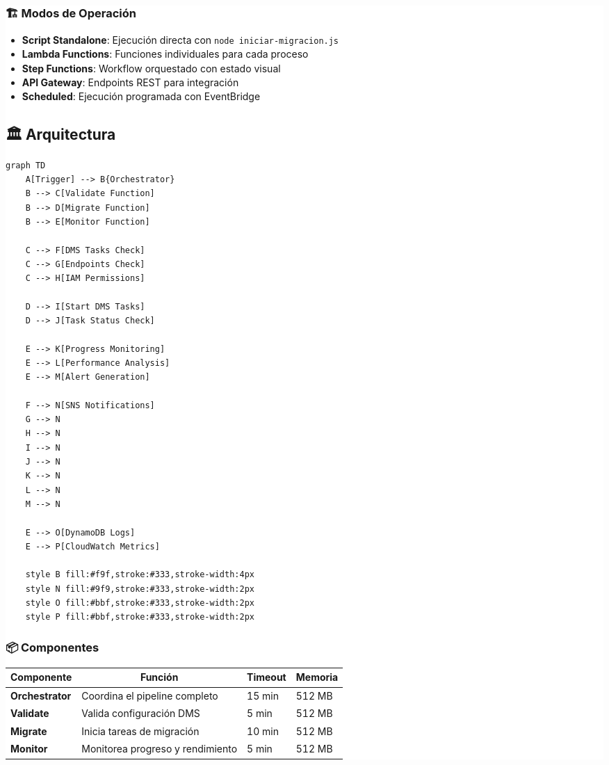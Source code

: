 ### 🏗️ Modos de Operación
- **Script Standalone**: Ejecución directa con `node iniciar-migracion.js`
- **Lambda Functions**: Funciones individuales para cada proceso
- **Step Functions**: Workflow orquestado con estado visual
- **API Gateway**: Endpoints REST para integración
- **Scheduled**: Ejecución programada con EventBridge

## 🏛️ Arquitectura

```mermaid
graph TD
    A[Trigger] --> B{Orchestrator}
    B --> C[Validate Function]
    B --> D[Migrate Function] 
    B --> E[Monitor Function]
    
    C --> F[DMS Tasks Check]
    C --> G[Endpoints Check]
    C --> H[IAM Permissions]
    
    D --> I[Start DMS Tasks]
    D --> J[Task Status Check]
    
    E --> K[Progress Monitoring]
    E --> L[Performance Analysis]
    E --> M[Alert Generation]
    
    F --> N[SNS Notifications]
    G --> N
    H --> N
    I --> N
    J --> N
    K --> N
    L --> N
    M --> N
    
    E --> O[DynamoDB Logs]
    E --> P[CloudWatch Metrics]
    
    style B fill:#f9f,stroke:#333,stroke-width:4px
    style N fill:#9f9,stroke:#333,stroke-width:2px
    style O fill:#bbf,stroke:#333,stroke-width:2px
    style P fill:#bbf,stroke:#333,stroke-width:2px
```

### 📦 Componentes

| Componente | Función | Timeout | Memoria |
|------------|---------|---------|---------|
| **Orchestrator** | Coordina el pipeline completo | 15 min | 512 MB |
| **Validate** | Valida configuración DMS | 5 min | 512 MB |
| **Migrate** | Inicia tareas de migración | 10 min | 512 MB |
| **Monitor** | Monitorea progreso y rendimiento | 5 min | 512 MB |
